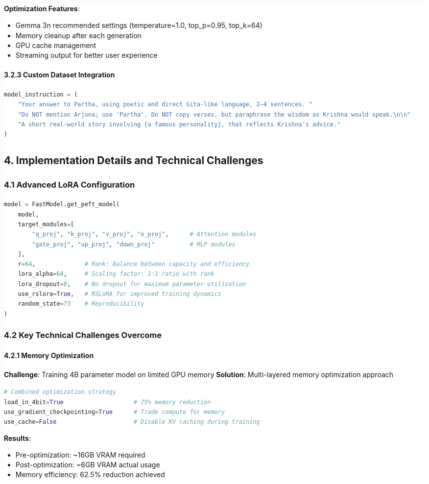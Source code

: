 **Optimization Features**:
- Gemma 3n recommended settings (temperature=1.0, top_p=0.95, top_k=64)
- Memory cleanup after each generation
- GPU cache management
- Streaming output for better user experience

#### 3.2.3 Custom Dataset Integration
```python
model_instruction = (
    "Your answer to Partha, using poetic and direct Gita-like language, 2–4 sentences. "
    "Do NOT mention Arjuna; use 'Partha'. Do NOT copy verses, but paraphrase the wisdom as Krishna would speak.\n\n"
    "A short real-world story involving {a famous personality}, that reflects Krishna's advice."
)
```

## 4. Implementation Details and Technical Challenges

### 4.1 Advanced LoRA Configuration

```python
model = FastModel.get_peft_model(
    model,
    target_modules=[
        "q_proj", "k_proj", "v_proj", "o_proj",      # Attention modules
        "gate_proj", "up_proj", "down_proj"          # MLP modules
    ],
    r=64,              # Rank: Balance between capacity and efficiency
    lora_alpha=64,     # Scaling factor: 1:1 ratio with rank
    lora_dropout=0,    # No dropout for maximum parameter utilization
    use_rslora=True,   # RSLoRA for improved training dynamics
    random_state=73    # Reproducibility
)
```

### 4.2 Key Technical Challenges Overcome

#### 4.2.1 Memory Optimization
**Challenge**: Training 4B parameter model on limited GPU memory
**Solution**: Multi-layered memory optimization approach

```python
# Combined optimization strategy
load_in_4bit=True                    # 75% memory reduction
use_gradient_checkpointing=True      # Trade compute for memory
use_cache=False                      # Disable KV caching during training
```

**Results**:
- Pre-optimization: ~16GB VRAM required
- Post-optimization: ~6GB VRAM actual usage
- Memory efficiency: 62.5% reduction achieved
